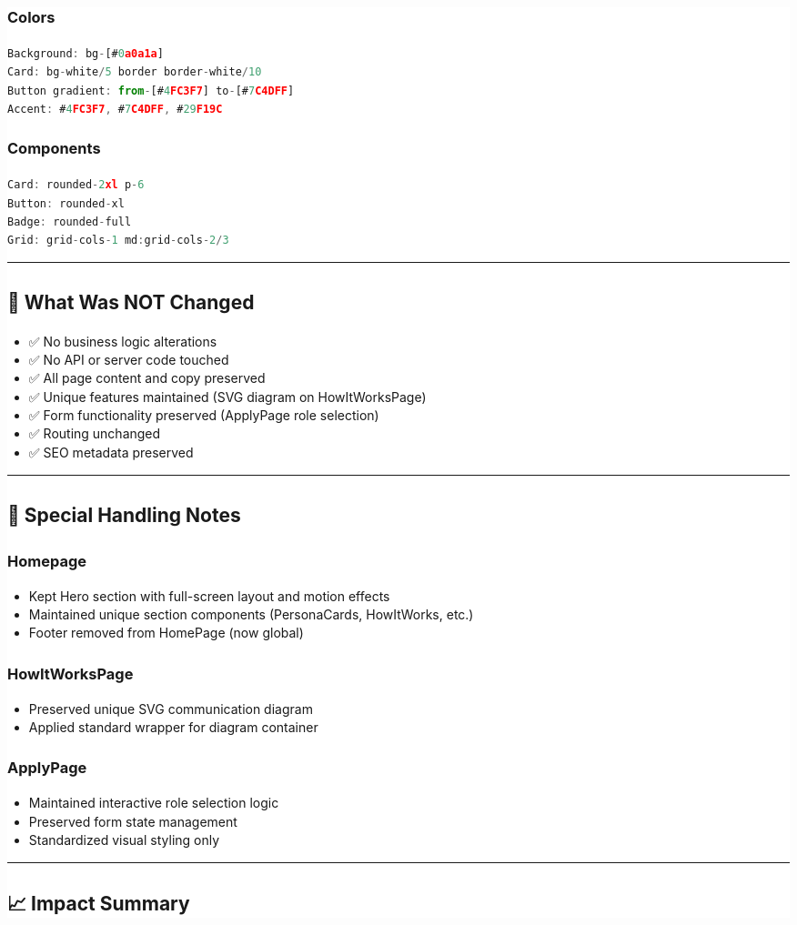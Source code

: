 ### Colors
```typescript
Background: bg-[#0a0a1a]
Card: bg-white/5 border border-white/10
Button gradient: from-[#4FC3F7] to-[#7C4DFF]
Accent: #4FC3F7, #7C4DFF, #29F19C
```

### Components
```typescript
Card: rounded-2xl p-6
Button: rounded-xl
Badge: rounded-full
Grid: grid-cols-1 md:grid-cols-2/3
```

---

## 🚫 What Was NOT Changed

- ✅ No business logic alterations
- ✅ No API or server code touched
- ✅ All page content and copy preserved
- ✅ Unique features maintained (SVG diagram on HowItWorksPage)
- ✅ Form functionality preserved (ApplyPage role selection)
- ✅ Routing unchanged
- ✅ SEO metadata preserved

---

## 🎉 Special Handling Notes

### Homepage
- Kept Hero section with full-screen layout and motion effects
- Maintained unique section components (PersonaCards, HowItWorks, etc.)
- Footer removed from HomePage (now global)

### HowItWorksPage
- Preserved unique SVG communication diagram
- Applied standard wrapper for diagram container

### ApplyPage
- Maintained interactive role selection logic
- Preserved form state management
- Standardized visual styling only

---

## 📈 Impact Summary
